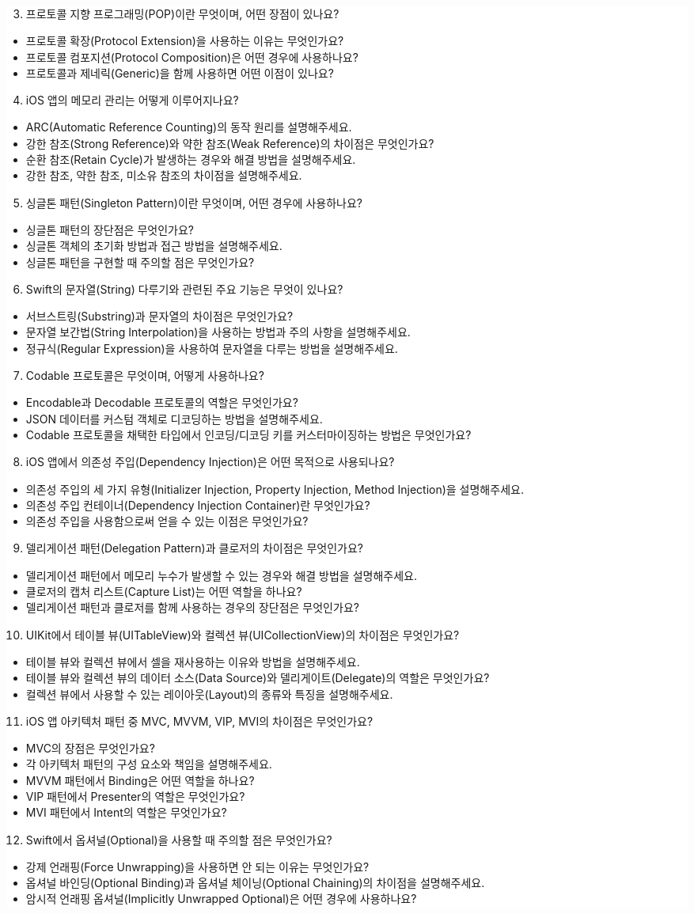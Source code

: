 3. 프로토콜 지향 프로그래밍(POP)이란 무엇이며, 어떤 장점이 있나요?

- 프로토콜 확장(Protocol Extension)을 사용하는 이유는 무엇인가요?
- 프로토콜 컴포지션(Protocol Composition)은 어떤 경우에 사용하나요?
- 프로토콜과 제네릭(Generic)을 함께 사용하면 어떤 이점이 있나요?

4. iOS 앱의 메모리 관리는 어떻게 이루어지나요?

- ARC(Automatic Reference Counting)의 동작 원리를 설명해주세요.
- 강한 참조(Strong Reference)와 약한 참조(Weak Reference)의 차이점은 무엇인가요?
- 순환 참조(Retain Cycle)가 발생하는 경우와 해결 방법을 설명해주세요.
- 강한 참조, 약한 참조, 미소유 참조의 차이점을 설명해주세요.

5. 싱글톤 패턴(Singleton Pattern)이란 무엇이며, 어떤 경우에 사용하나요?

- 싱글톤 패턴의 장단점은 무엇인가요?
- 싱글톤 객체의 초기화 방법과 접근 방법을 설명해주세요.
- 싱글톤 패턴을 구현할 때 주의할 점은 무엇인가요?

6. Swift의 문자열(String) 다루기와 관련된 주요 기능은 무엇이 있나요?

- 서브스트링(Substring)과 문자열의 차이점은 무엇인가요?
- 문자열 보간법(String Interpolation)을 사용하는 방법과 주의 사항을 설명해주세요.
- 정규식(Regular Expression)을 사용하여 문자열을 다루는 방법을 설명해주세요.

7. Codable 프로토콜은 무엇이며, 어떻게 사용하나요?

- Encodable과 Decodable 프로토콜의 역할은 무엇인가요?
- JSON 데이터를 커스텀 객체로 디코딩하는 방법을 설명해주세요.
- Codable 프로토콜을 채택한 타입에서 인코딩/디코딩 키를 커스터마이징하는 방법은 무엇인가요?

8. iOS 앱에서 의존성 주입(Dependency Injection)은 어떤 목적으로 사용되나요?

- 의존성 주입의 세 가지 유형(Initializer Injection, Property Injection, Method Injection)을 설명해주세요.
- 의존성 주입 컨테이너(Dependency Injection Container)란 무엇인가요?
- 의존성 주입을 사용함으로써 얻을 수 있는 이점은 무엇인가요?

9. 델리게이션 패턴(Delegation Pattern)과 클로저의 차이점은 무엇인가요?

- 델리게이션 패턴에서 메모리 누수가 발생할 수 있는 경우와 해결 방법을 설명해주세요.
- 클로저의 캡처 리스트(Capture List)는 어떤 역할을 하나요?
- 델리게이션 패턴과 클로저를 함께 사용하는 경우의 장단점은 무엇인가요?

10. UIKit에서 테이블 뷰(UITableView)와 컬렉션 뷰(UICollectionView)의 차이점은 무엇인가요?

- 테이블 뷰와 컬렉션 뷰에서 셀을 재사용하는 이유와 방법을 설명해주세요.
- 테이블 뷰와 컬렉션 뷰의 데이터 소스(Data Source)와 델리게이트(Delegate)의 역할은 무엇인가요?
- 컬렉션 뷰에서 사용할 수 있는 레이아웃(Layout)의 종류와 특징을 설명해주세요.

11. iOS 앱 아키텍처 패턴 중 MVC, MVVM, VIP, MVI의 차이점은 무엇인가요?

- MVC의 장점은 무엇인가요?
- 각 아키텍처 패턴의 구성 요소와 책임을 설명해주세요.
- MVVM 패턴에서 Binding은 어떤 역할을 하나요?
- VIP 패턴에서 Presenter의 역할은 무엇인가요?
- MVI 패턴에서 Intent의 역할은 무엇인가요?

12. Swift에서 옵셔널(Optional)을 사용할 때 주의할 점은 무엇인가요?

- 강제 언래핑(Force Unwrapping)을 사용하면 안 되는 이유는 무엇인가요?
- 옵셔널 바인딩(Optional Binding)과 옵셔널 체이닝(Optional Chaining)의 차이점을 설명해주세요.
- 암시적 언래핑 옵셔널(Implicitly Unwrapped Optional)은 어떤 경우에 사용하나요?
